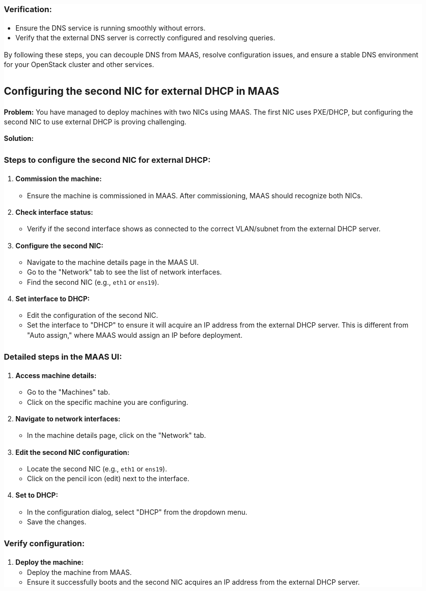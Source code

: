 ### Verification:
- Ensure the DNS service is running smoothly without errors.
- Verify that the external DNS server is correctly configured and resolving queries.

By following these steps, you can decouple DNS from MAAS, resolve configuration issues, and ensure a stable DNS environment for your OpenStack cluster and other services.

## Configuring the second NIC for external DHCP in MAAS

**Problem:**
You have managed to deploy machines with two NICs using MAAS. The first NIC uses PXE/DHCP, but configuring the second NIC to use external DHCP is proving challenging.

**Solution:**

### Steps to configure the second NIC for external DHCP:

1. **Commission the machine:**
   - Ensure the machine is commissioned in MAAS. After commissioning, MAAS should recognize both NICs.

2. **Check interface status:**
   - Verify if the second interface shows as connected to the correct VLAN/subnet from the external DHCP server.

3. **Configure the second NIC:**
   - Navigate to the machine details page in the MAAS UI.
   - Go to the "Network" tab to see the list of network interfaces.
   - Find the second NIC (e.g., `eth1` or `ens19`).

4. **Set interface to DHCP:**
   - Edit the configuration of the second NIC.
   - Set the interface to "DHCP" to ensure it will acquire an IP address from the external DHCP server. This is different from "Auto assign," where MAAS would assign an IP before deployment.

### Detailed steps in the MAAS UI:

1. **Access machine details:**
   - Go to the "Machines" tab.
   - Click on the specific machine you are configuring.

2. **Navigate to network interfaces:**
   - In the machine details page, click on the "Network" tab.

3. **Edit the second NIC configuration:**
   - Locate the second NIC (e.g., `eth1` or `ens19`).
   - Click on the pencil icon (edit) next to the interface.

4. **Set to DHCP:**
   - In the configuration dialog, select "DHCP" from the dropdown menu.
   - Save the changes.

### Verify configuration:

1. **Deploy the machine:**
   - Deploy the machine from MAAS.
   - Ensure it successfully boots and the second NIC acquires an IP address from the external DHCP server.
